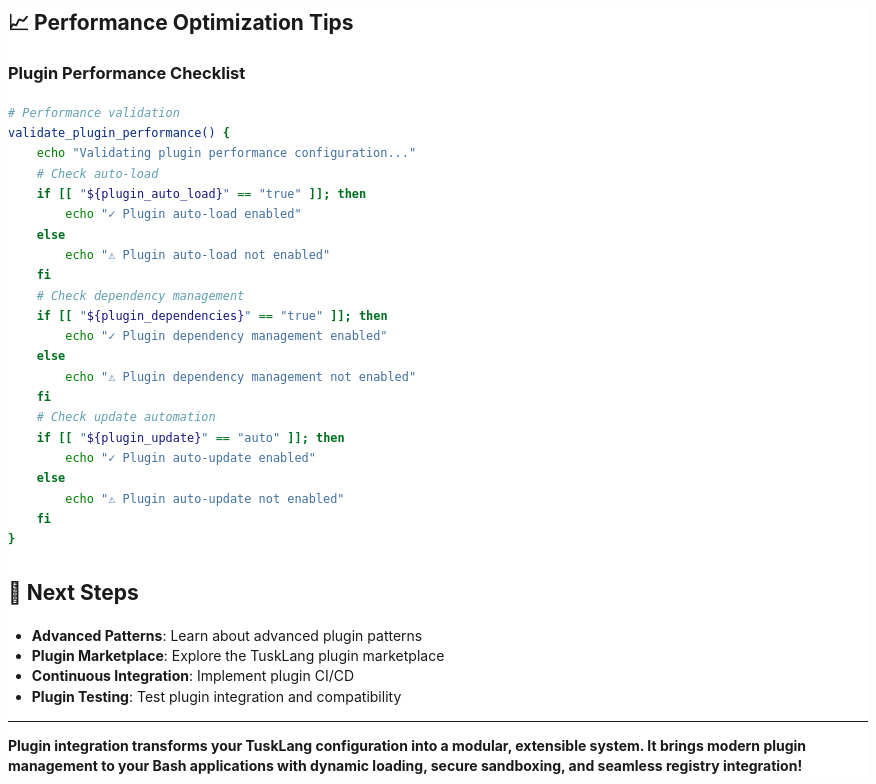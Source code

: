 ## 📈 **Performance Optimization Tips**

### **Plugin Performance Checklist**
```bash
# Performance validation
validate_plugin_performance() {
    echo "Validating plugin performance configuration..."
    # Check auto-load
    if [[ "${plugin_auto_load}" == "true" ]]; then
        echo "✓ Plugin auto-load enabled"
    else
        echo "⚠ Plugin auto-load not enabled"
    fi
    # Check dependency management
    if [[ "${plugin_dependencies}" == "true" ]]; then
        echo "✓ Plugin dependency management enabled"
    else
        echo "⚠ Plugin dependency management not enabled"
    fi
    # Check update automation
    if [[ "${plugin_update}" == "auto" ]]; then
        echo "✓ Plugin auto-update enabled"
    else
        echo "⚠ Plugin auto-update not enabled"
    fi
}
```

## 🎯 **Next Steps**

- **Advanced Patterns**: Learn about advanced plugin patterns
- **Plugin Marketplace**: Explore the TuskLang plugin marketplace
- **Continuous Integration**: Implement plugin CI/CD
- **Plugin Testing**: Test plugin integration and compatibility

---

**Plugin integration transforms your TuskLang configuration into a modular, extensible system. It brings modern plugin management to your Bash applications with dynamic loading, secure sandboxing, and seamless registry integration!** 